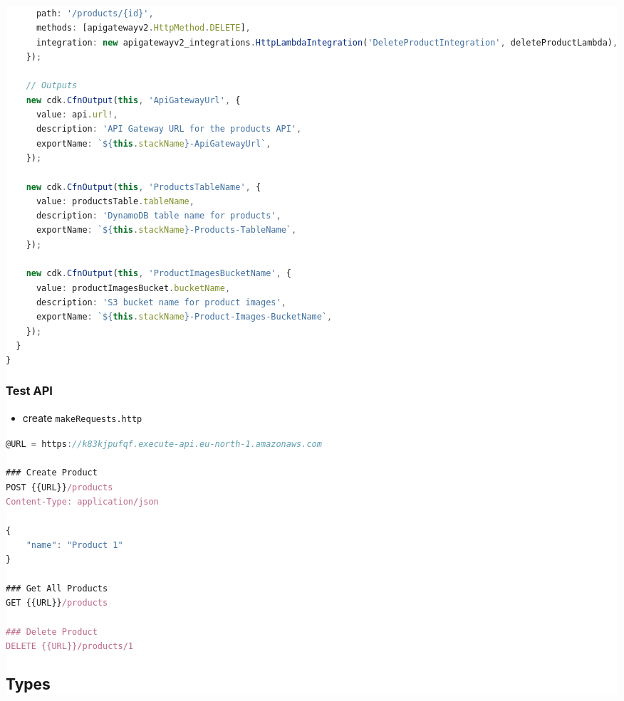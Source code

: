 ```ts
      path: '/products/{id}',
      methods: [apigatewayv2.HttpMethod.DELETE],
      integration: new apigatewayv2_integrations.HttpLambdaIntegration('DeleteProductIntegration', deleteProductLambda),
    });

    // Outputs
    new cdk.CfnOutput(this, 'ApiGatewayUrl', {
      value: api.url!,
      description: 'API Gateway URL for the products API',
      exportName: `${this.stackName}-ApiGatewayUrl`,
    });

    new cdk.CfnOutput(this, 'ProductsTableName', {
      value: productsTable.tableName,
      description: 'DynamoDB table name for products',
      exportName: `${this.stackName}-Products-TableName`,
    });

    new cdk.CfnOutput(this, 'ProductImagesBucketName', {
      value: productImagesBucket.bucketName,
      description: 'S3 bucket name for product images',
      exportName: `${this.stackName}-Product-Images-BucketName`,
    });
  }
}
```

### Test API

- create `makeRequests.http`

```ts
@URL = https://k83kjpufqf.execute-api.eu-north-1.amazonaws.com

### Create Product
POST {{URL}}/products
Content-Type: application/json

{
    "name": "Product 1"
}

### Get All Products
GET {{URL}}/products

### Delete Product
DELETE {{URL}}/products/1
```

## Types
